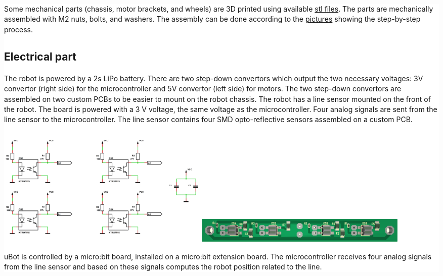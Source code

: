 Some mechanical parts (chassis, motor brackets, and wheels) are 3D printed using available [stl files](https://github.com/magape/uBot/tree/main/3D/stl).
The parts are mechanically assembled with M2 nuts, bolts, and washers. The assembly can be done according to the [pictures](https://github.com/magape/uBot/tree/main/img) showing the step-by-step process.

## Electrical part

The robot is powered by a 2s LiPo battery. There are two step-down convertors which output the two necessary voltages: 3V convertor (right side) for the microcontroller and 5V convertor (left side) for motors. The two step-down convertors are assembled on two custom PCBs to be easier to mount on the robot chassis. 
The robot has a line sensor mounted on the front of the robot. The board is powered with a 3 V voltage, the same voltage as the microcontroller. Four analog signals are sent from the line sensor to the microcontroller. The line sensor contains four SMD opto-reflective sensors assembled on a custom PCB.

<img src= https://github.com/magape/uBot/blob/f5f0353792feabad80ec027229a1f4c80dda52a6/etc/4LineSnsNoCtrl3V_sch-rgb.png title="Line sensor schematic" width=45%>   <img src= https://github.com/magape/uBot/blob/7714591823c119a591a998ec4e5a49af790a6cc0/etc/4LineSnsNoCtrl3V_3Dbot.png title="Line sensor - bottom" width=45%>

uBot is controlled by a micro:bit board, installed on a micro:bit extension board. The microcontroller receives four analog signals from the line sensor and based on these signals computes the robot position related to the line. 
